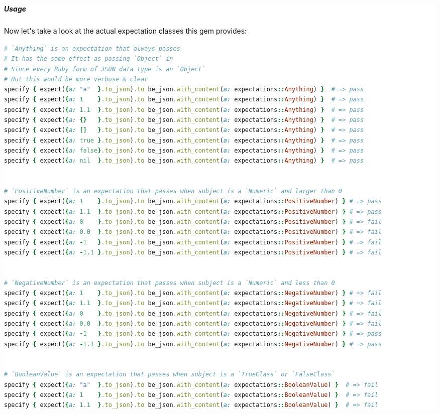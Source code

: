 ##### Usage

Now let's take a look at the actual expectation classes this gem provides:
```ruby
# `Anything` is an expectation that always passes
# It has the same effect as passing `Object` in
# Since every Ruby form of JSON data type is an `Object`
# But this would be more verbose & clear
specify { expect({a: "a"  }.to_json).to be_json.with_content(a: expectations::Anything) }  # => pass
specify { expect({a: 1    }.to_json).to be_json.with_content(a: expectations::Anything) }  # => pass
specify { expect({a: 1.1  }.to_json).to be_json.with_content(a: expectations::Anything) }  # => pass
specify { expect({a: {}   }.to_json).to be_json.with_content(a: expectations::Anything) }  # => pass
specify { expect({a: []   }.to_json).to be_json.with_content(a: expectations::Anything) }  # => pass
specify { expect({a: true }.to_json).to be_json.with_content(a: expectations::Anything) }  # => pass
specify { expect({a: false}.to_json).to be_json.with_content(a: expectations::Anything) }  # => pass
specify { expect({a: nil  }.to_json).to be_json.with_content(a: expectations::Anything) }  # => pass


# `PositiveNumber` is an expectation that passes when subject is a `Numeric` and larger than 0
specify { expect({a: 1    }.to_json).to be_json.with_content(a: expectations::PositiveNumber) } # => pass
specify { expect({a: 1.1  }.to_json).to be_json.with_content(a: expectations::PositiveNumber) } # => pass
specify { expect({a: 0    }.to_json).to be_json.with_content(a: expectations::PositiveNumber) } # => fail
specify { expect({a: 0.0  }.to_json).to be_json.with_content(a: expectations::PositiveNumber) } # => fail
specify { expect({a: -1   }.to_json).to be_json.with_content(a: expectations::PositiveNumber) } # => fail
specify { expect({a: -1.1 }.to_json).to be_json.with_content(a: expectations::PositiveNumber) } # => fail


# `NegativeNumber` is an expectation that passes when subject is a `Numeric` and less than 0
specify { expect({a: 1    }.to_json).to be_json.with_content(a: expectations::NegativeNumber) } # => fail
specify { expect({a: 1.1  }.to_json).to be_json.with_content(a: expectations::NegativeNumber) } # => fail
specify { expect({a: 0    }.to_json).to be_json.with_content(a: expectations::NegativeNumber) } # => fail
specify { expect({a: 0.0  }.to_json).to be_json.with_content(a: expectations::NegativeNumber) } # => fail
specify { expect({a: -1   }.to_json).to be_json.with_content(a: expectations::NegativeNumber) } # => pass
specify { expect({a: -1.1 }.to_json).to be_json.with_content(a: expectations::NegativeNumber) } # => pass


# `BooleanValue` is an expectation that passes when subject is a `TrueClass` or `FalseClass`
specify { expect({a: "a"  }.to_json).to be_json.with_content(a: expectations::BooleanValue) }  # => fail
specify { expect({a: 1    }.to_json).to be_json.with_content(a: expectations::BooleanValue) }  # => fail
specify { expect({a: 1.1  }.to_json).to be_json.with_content(a: expectations::BooleanValue) }  # => fail
```
